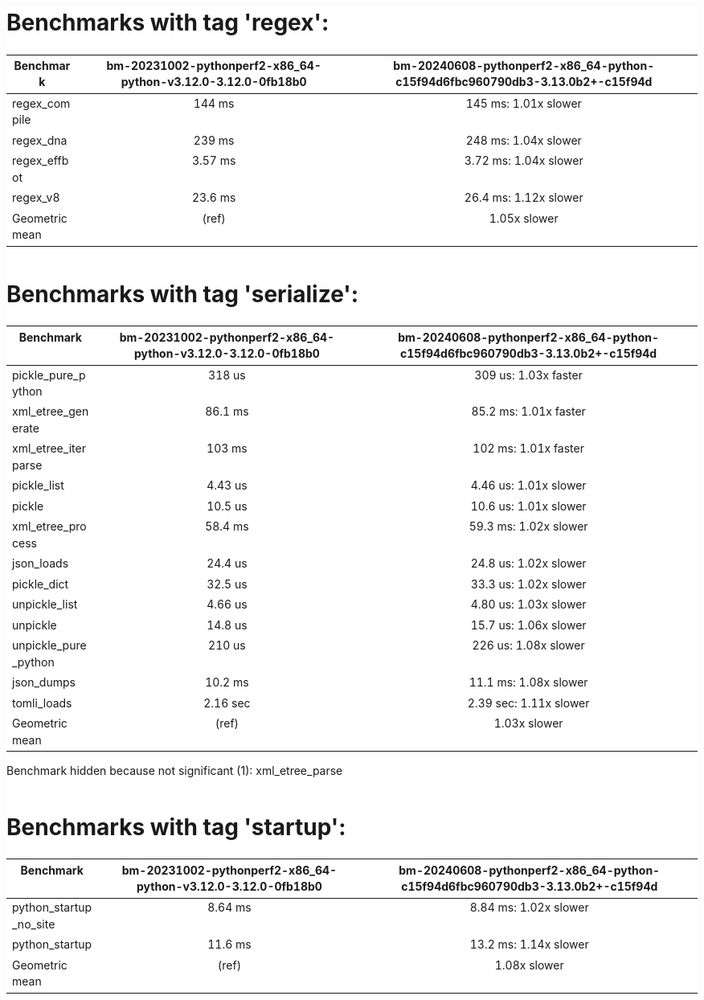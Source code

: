 Benchmarks with tag 'regex':
============================

| Benchmark      | bm-20231002-pythonperf2-x86_64-python-v3.12.0-3.12.0-0fb18b0 | bm-20240608-pythonperf2-x86_64-python-c15f94d6fbc960790db3-3.13.0b2+-c15f94d |
|----------------|:------------------------------------------------------------:|:----------------------------------------------------------------------------:|
| regex_compile  | 144 ms                                                       | 145 ms: 1.01x slower                                                         |
| regex_dna      | 239 ms                                                       | 248 ms: 1.04x slower                                                         |
| regex_effbot   | 3.57 ms                                                      | 3.72 ms: 1.04x slower                                                        |
| regex_v8       | 23.6 ms                                                      | 26.4 ms: 1.12x slower                                                        |
| Geometric mean | (ref)                                                        | 1.05x slower                                                                 |

Benchmarks with tag 'serialize':
================================

| Benchmark            | bm-20231002-pythonperf2-x86_64-python-v3.12.0-3.12.0-0fb18b0 | bm-20240608-pythonperf2-x86_64-python-c15f94d6fbc960790db3-3.13.0b2+-c15f94d |
|----------------------|:------------------------------------------------------------:|:----------------------------------------------------------------------------:|
| pickle_pure_python   | 318 us                                                       | 309 us: 1.03x faster                                                         |
| xml_etree_generate   | 86.1 ms                                                      | 85.2 ms: 1.01x faster                                                        |
| xml_etree_iterparse  | 103 ms                                                       | 102 ms: 1.01x faster                                                         |
| pickle_list          | 4.43 us                                                      | 4.46 us: 1.01x slower                                                        |
| pickle               | 10.5 us                                                      | 10.6 us: 1.01x slower                                                        |
| xml_etree_process    | 58.4 ms                                                      | 59.3 ms: 1.02x slower                                                        |
| json_loads           | 24.4 us                                                      | 24.8 us: 1.02x slower                                                        |
| pickle_dict          | 32.5 us                                                      | 33.3 us: 1.02x slower                                                        |
| unpickle_list        | 4.66 us                                                      | 4.80 us: 1.03x slower                                                        |
| unpickle             | 14.8 us                                                      | 15.7 us: 1.06x slower                                                        |
| unpickle_pure_python | 210 us                                                       | 226 us: 1.08x slower                                                         |
| json_dumps           | 10.2 ms                                                      | 11.1 ms: 1.08x slower                                                        |
| tomli_loads          | 2.16 sec                                                     | 2.39 sec: 1.11x slower                                                       |
| Geometric mean       | (ref)                                                        | 1.03x slower                                                                 |

Benchmark hidden because not significant (1): xml_etree_parse

Benchmarks with tag 'startup':
==============================

| Benchmark              | bm-20231002-pythonperf2-x86_64-python-v3.12.0-3.12.0-0fb18b0 | bm-20240608-pythonperf2-x86_64-python-c15f94d6fbc960790db3-3.13.0b2+-c15f94d |
|------------------------|:------------------------------------------------------------:|:----------------------------------------------------------------------------:|
| python_startup_no_site | 8.64 ms                                                      | 8.84 ms: 1.02x slower                                                        |
| python_startup         | 11.6 ms                                                      | 13.2 ms: 1.14x slower                                                        |
| Geometric mean         | (ref)                                                        | 1.08x slower                                                                 |
